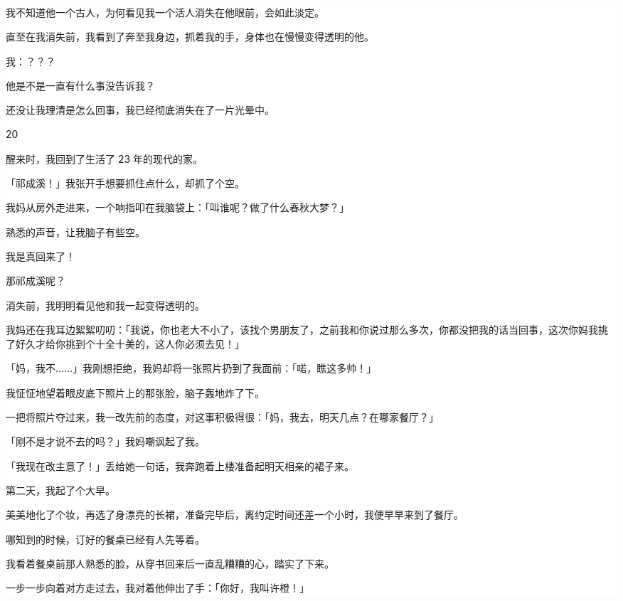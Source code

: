 
我不知道他一个古人，为何看见我一个活人消失在他眼前，会如此淡定。


直至在我消失前，我看到了奔至我身边，抓着我的手，身体也在慢慢变得透明的他。


我：？？？


他是不是一直有什么事没告诉我？


还没让我理清是怎么回事，我已经彻底消失在了一片光晕中。


20


醒来时，我回到了生活了 23 年的现代的家。


「祁成溪！」我张开手想要抓住点什么，却抓了个空。


我妈从房外走进来，一个响指叩在我脑袋上：「叫谁呢？做了什么春秋大梦？」


熟悉的声音，让我脑子有些空。


我是真回来了！


那祁成溪呢？


消失前，我明明看见他和我一起变得透明的。


我妈还在我耳边絮絮叨叨：「我说，你也老大不小了，该找个男朋友了，之前我和你说过那么多次，你都没把我的话当回事，这次你妈我挑了好久才给你挑到个十全十美的，这人你必须去见！」


「妈，我不……」我刚想拒绝，我妈却将一张照片扔到了我面前：「喏，瞧这多帅！」


我怔怔地望着眼皮底下照片上的那张脸，脑子轰地炸了下。


一把将照片夺过来，我一改先前的态度，对这事积极得很：「妈，我去，明天几点？在哪家餐厅？」


「刚不是才说不去的吗？」我妈嘲讽起了我。


「我现在改主意了！」丢给她一句话，我奔跑着上楼准备起明天相亲的裙子来。


第二天，我起了个大早。


美美地化了个妆，再选了身漂亮的长裙，准备完毕后，离约定时间还差一个小时，我便早早来到了餐厅。


哪知到的时候，订好的餐桌已经有人先等着。


我看着餐桌前那人熟悉的脸，从穿书回来后一直乱糟糟的心，踏实了下来。


一步一步向着对方走过去，我对着他伸出了手：「你好，我叫许橙！」

